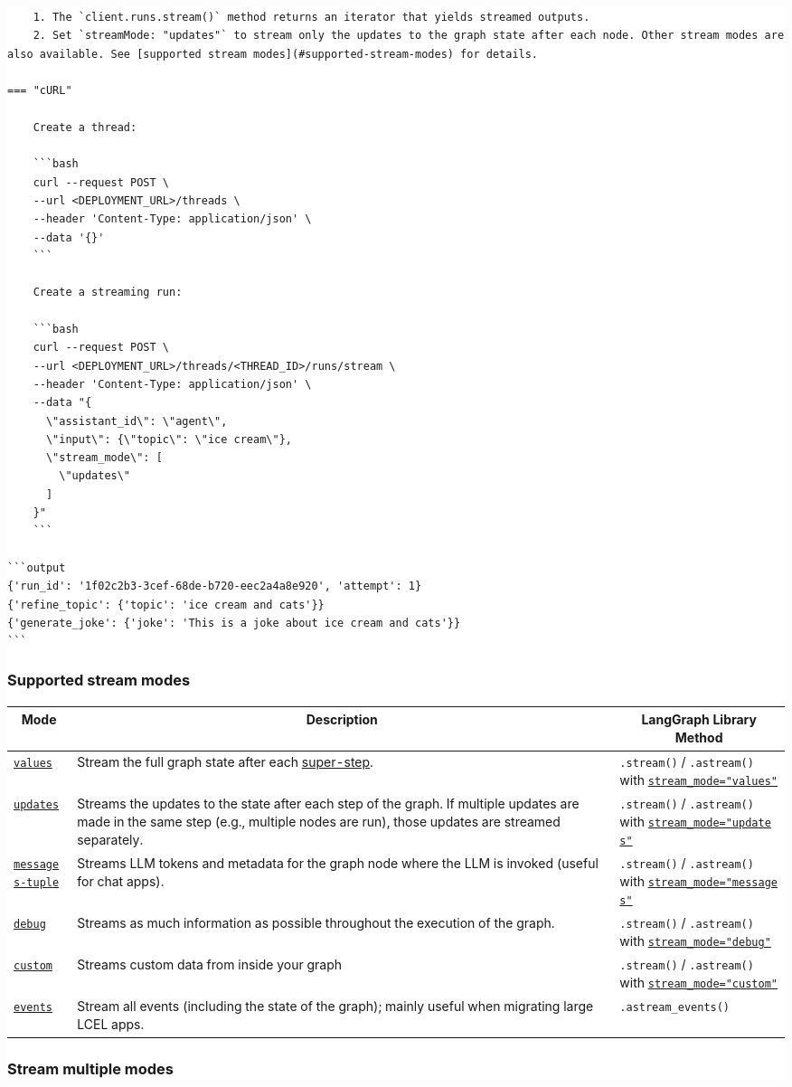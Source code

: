         1. The `client.runs.stream()` method returns an iterator that yields streamed outputs.
        2. Set `streamMode: "updates"` to stream only the updates to the graph state after each node. Other stream modes are also available. See [supported stream modes](#supported-stream-modes) for details.

    === "cURL"

        Create a thread:

        ```bash
        curl --request POST \
        --url <DEPLOYMENT_URL>/threads \
        --header 'Content-Type: application/json' \
        --data '{}'
        ```

        Create a streaming run:

        ```bash
        curl --request POST \
        --url <DEPLOYMENT_URL>/threads/<THREAD_ID>/runs/stream \
        --header 'Content-Type: application/json' \
        --data "{
          \"assistant_id\": \"agent\",
          \"input\": {\"topic\": \"ice cream\"},
          \"stream_mode\": [
            \"updates\"
          ]
        }"
        ```

    ```output
    {'run_id': '1f02c2b3-3cef-68de-b720-eec2a4a8e920', 'attempt': 1}
    {'refine_topic': {'topic': 'ice cream and cats'}}
    {'generate_joke': {'joke': 'This is a joke about ice cream and cats'}}
    ```


### Supported stream modes

| Mode                 | Description                                                                                                                                                    | LangGraph Library Method                                                |
|----------------------|----------------------------------------------------------------------------------------------------------------------------------------------------------------|-------------------------------------------------------------------------|
| [`values`](#stream-graph-state)         | Stream the full graph state after each [super-step](../../concepts/low_level.md#graphs). | `.stream()` / `.astream()` with [`stream_mode="values"`](../../how-tos/streaming.md#stream-graph-state)                  |
| [`updates`](#stream-graph-state)        | Streams the updates to the state after each step of the graph. If multiple updates are made in the same step (e.g., multiple nodes are run), those updates are streamed separately.                                                              | `.stream()` / `.astream()` with [`stream_mode="updates"`](../../how-tos/streaming.md#stream-graph-state)                 |
| [`messages-tuple`](#messages) | Streams LLM tokens and metadata for the graph node where the LLM is invoked (useful for chat apps).                                   | `.stream()` / `.astream()` with [`stream_mode="messages"`](../../how-tos/streaming.md#messages)                |
| [`debug`](#debug)          | Streams as much information as possible throughout the execution of the graph.                                                                       | `.stream()` / `.astream()` with [`stream_mode="debug"`](../../how-tos/streaming.md#stream-graph-state)                   |
| [`custom`](#stream-custom-data)         | Streams custom data from inside your graph                                                                                                                                             | `.stream()` / `.astream()` with [`stream_mode="custom"`](../../how-tos/streaming.md#stream-custom-data)                  |
| [`events`](#stream-events)         | Stream all events (including the state of the graph); mainly useful when migrating large LCEL apps.                       | `.astream_events()`

### Stream multiple modes
